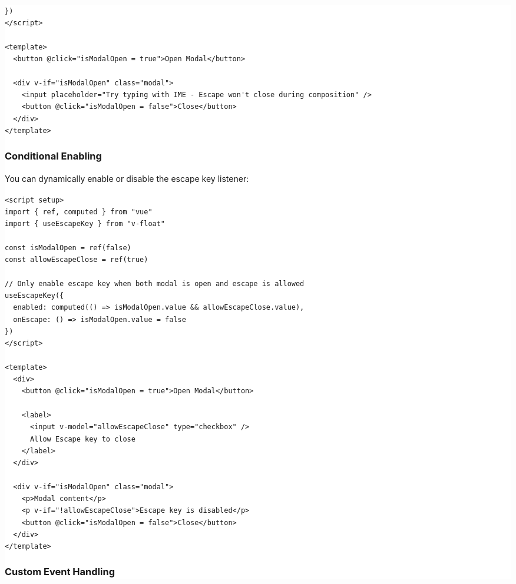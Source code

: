```vue
})
</script>

<template>
  <button @click="isModalOpen = true">Open Modal</button>
  
  <div v-if="isModalOpen" class="modal">
    <input placeholder="Try typing with IME - Escape won't close during composition" />
    <button @click="isModalOpen = false">Close</button>
  </div>
</template>
```

### Conditional Enabling

You can dynamically enable or disable the escape key listener:

```vue
<script setup>
import { ref, computed } from "vue"
import { useEscapeKey } from "v-float"

const isModalOpen = ref(false)
const allowEscapeClose = ref(true)

// Only enable escape key when both modal is open and escape is allowed
useEscapeKey({
  enabled: computed(() => isModalOpen.value && allowEscapeClose.value),
  onEscape: () => isModalOpen.value = false
})
</script>

<template>
  <div>
    <button @click="isModalOpen = true">Open Modal</button>
    
    <label>
      <input v-model="allowEscapeClose" type="checkbox" />
      Allow Escape key to close
    </label>
  </div>

  <div v-if="isModalOpen" class="modal">
    <p>Modal content</p>
    <p v-if="!allowEscapeClose">Escape key is disabled</p>
    <button @click="isModalOpen = false">Close</button>
  </div>
</template>
```

### Custom Event Handling
